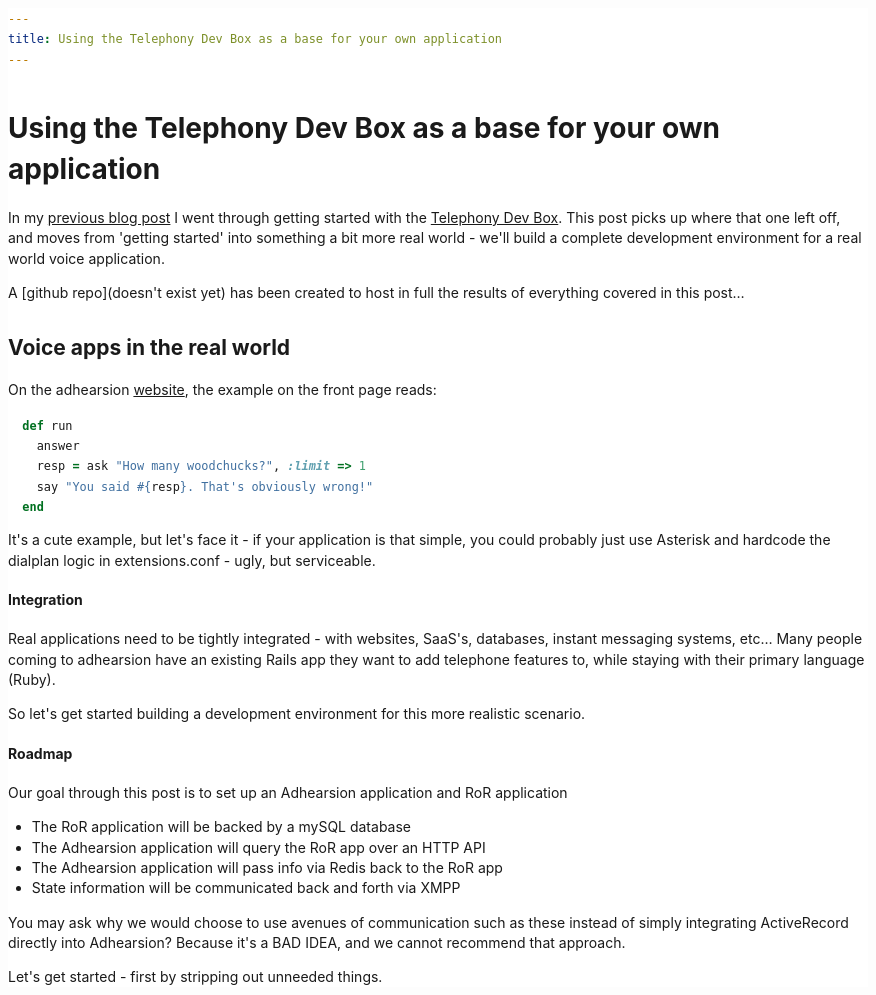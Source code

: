 ```yaml
---
title: Using the Telephony Dev Box as a base for your own application
---
```


# Using the Telephony Dev Box as a base for your own application

In my [previous blog post](http://mojolingo.com/blog/2013/using-telephony-dev-box/) I went through getting started with the [Telephony Dev Box](https://github.com/mojolingo/Telephony-Dev-Box).  This post picks up where that one left off, and moves from 'getting started' into something a bit more real world - we'll build a complete development environment for a real world voice application.

A [github repo](doesn't exist yet) has been created to host in full the results of everything covered in this post…

## Voice apps in the real world

On the adhearsion [website](http://www.adhearsion.com), the example on the front page reads:

```ruby
  def run
    answer
    resp = ask "How many woodchucks?", :limit => 1
    say "You said #{resp}. That's obviously wrong!"
  end
```

It's a cute example, but let's face it - if your application is that simple, you could probably just use Asterisk and hardcode the dialplan logic in extensions.conf - ugly, but serviceable.

#### Integration

Real applications need to be tightly integrated - with websites, SaaS's, databases, instant messaging systems, etc…  Many people coming to adhearsion have an existing Rails app they want to add telephone features to, while staying with their primary language (Ruby).

So let's get started building a development environment for this more realistic scenario.

#### Roadmap

Our goal through this post is to set up an Adhearsion application and RoR application

* The RoR application will be backed by a mySQL database
* The Adhearsion application will query the RoR app over an HTTP API
* The Adhearsion application will pass info via Redis back to the RoR app
* State information will be communicated back and forth via XMPP

You may ask why we would choose to use avenues of communication such as these instead of simply integrating ActiveRecord directly into Adhearsion?  Because it's a BAD IDEA, and we cannot recommend that approach.

Let's get started - first by stripping out unneeded things.
